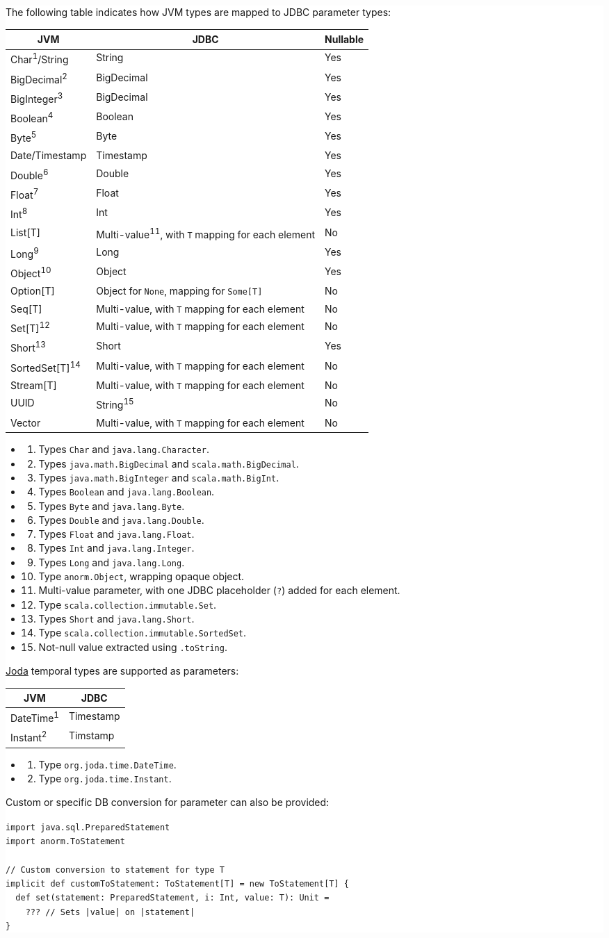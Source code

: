 The following table indicates how JVM types are mapped to JDBC parameter types:

JVM                       | JDBC                                                  | Nullable
--------------------------|-------------------------------------------------------|----------
Char<sup>1</sup>/String   | String                                                | Yes
BigDecimal<sup>2</sup>    | BigDecimal                                            | Yes
BigInteger<sup>3</sup>    | BigDecimal                                            | Yes
Boolean<sup>4</sup>       | Boolean                                               | Yes
Byte<sup>5</sup>          | Byte                                                  | Yes
Date/Timestamp            | Timestamp                                             | Yes
Double<sup>6</sup>        | Double                                                | Yes
Float<sup>7</sup>         | Float                                                 | Yes
Int<sup>8</sup>           | Int                                                   | Yes
List[T]                   | Multi-value<sup>11</sup>, with `T` mapping for each element | No
Long<sup>9</sup>          | Long                                                  | Yes
Object<sup>10</sup>       | Object                                                | Yes
Option[T]                 | Object for `None`, mapping for `Some[T]`              | No
Seq[T]                    | Multi-value, with `T` mapping for each element        | No
Set[T]<sup>12</sup>       | Multi-value, with `T` mapping for each element        | No
Short<sup>13</sup>        | Short                                                 | Yes
SortedSet[T]<sup>14</sup> | Multi-value, with `T` mapping for each element        | No
Stream[T]                 | Multi-value, with `T` mapping for each element        | No
UUID                      | String<sup>15</sup>                                   | No
Vector                    | Multi-value, with `T` mapping for each element        | No

- 1. Types `Char` and `java.lang.Character`.
- 2. Types `java.math.BigDecimal` and `scala.math.BigDecimal`.
- 3. Types `java.math.BigInteger` and `scala.math.BigInt`.
- 4. Types `Boolean` and `java.lang.Boolean`.
- 5. Types `Byte` and `java.lang.Byte`.
- 6. Types `Double` and `java.lang.Double`.
- 7. Types `Float` and `java.lang.Float`.
- 8. Types `Int` and `java.lang.Integer`.
- 9. Types `Long` and `java.lang.Long`.
- 10. Type `anorm.Object`, wrapping opaque object.
- 11. Multi-value parameter, with one JDBC placeholder (`?`) added for each element.
- 12. Type `scala.collection.immutable.Set`.
- 13. Types `Short` and `java.lang.Short`.
- 14. Type `scala.collection.immutable.SortedSet`.
- 15. Not-null value extracted using `.toString`.

[Joda](http://www.joda.org) temporal types are supported as parameters:

JVM                  | JDBC
---------------------|-----------
DateTime<sup>1</sup> | Timestamp
Instant<sup>2</sup>  | Timstamp

- 1. Type `org.joda.time.DateTime`.
- 2. Type `org.joda.time.Instant`.

Custom or specific DB conversion for parameter can also be provided:

```
import java.sql.PreparedStatement
import anorm.ToStatement

// Custom conversion to statement for type T
implicit def customToStatement: ToStatement[T] = new ToStatement[T] {
  def set(statement: PreparedStatement, i: Int, value: T): Unit =
    ??? // Sets |value| on |statement|
}
```
